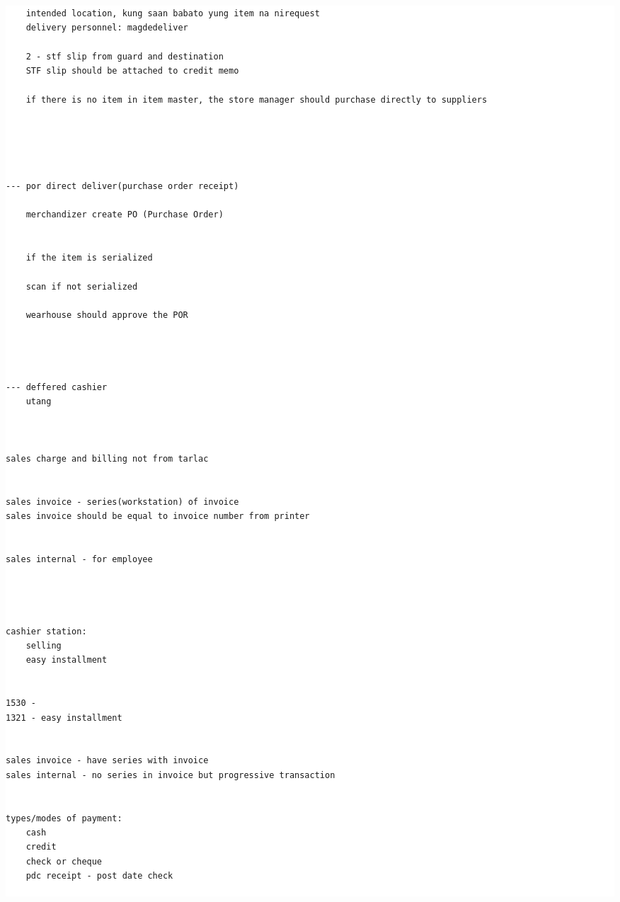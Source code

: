 ```
	intended location, kung saan babato yung item na nirequest
	delivery personnel: magdedeliver

	2 - stf slip from guard and destination
	STF slip should be attached to credit memo

	if there is no item in item master, the store manager should purchase directly to suppliers





--- por direct deliver(purchase order receipt)

	merchandizer create PO (Purchase Order) 


	if the item is serialized

	scan if not serialized

	wearhouse should approve the POR




--- deffered cashier
	utang



sales charge and billing not from tarlac


sales invoice - series(workstation) of invoice
sales invoice should be equal to invoice number from printer


sales internal - for employee 




cashier station:
	selling
	easy installment


1530 - 
1321 - easy installment


sales invoice - have series with invoice
sales internal - no series in invoice but progressive transaction


types/modes of payment:
	cash
	credit
	check or cheque
	pdc receipt - post date check


```
